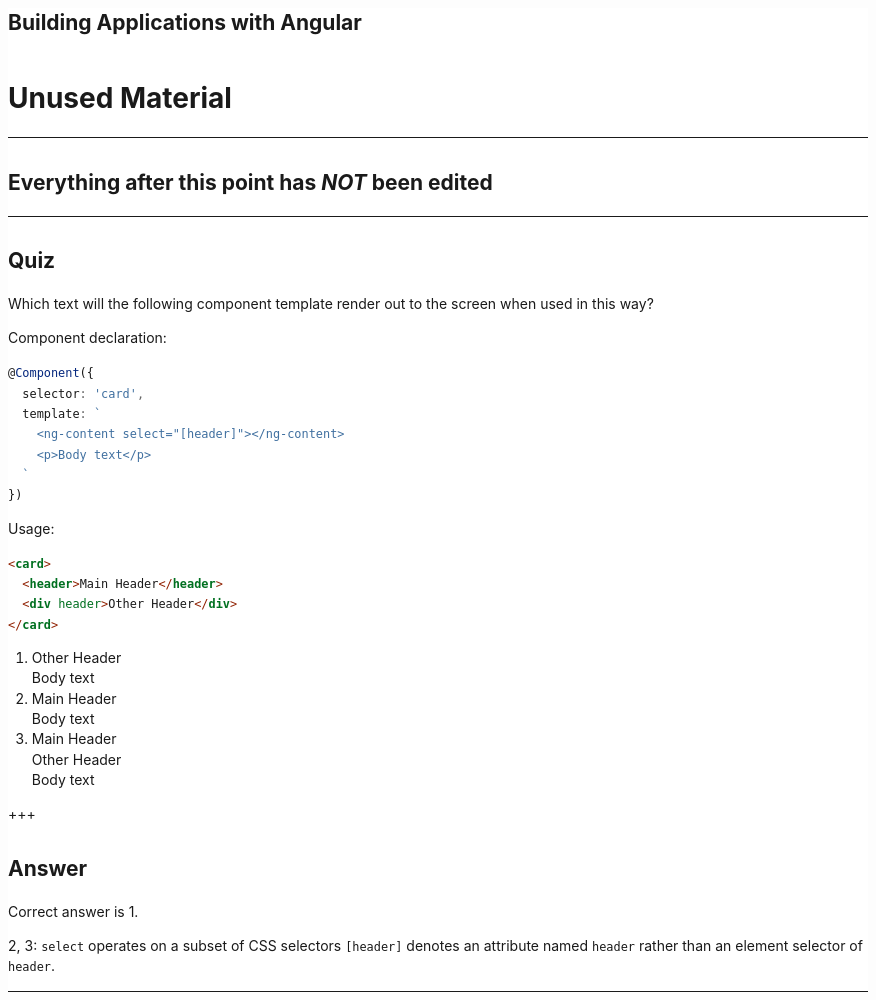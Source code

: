 

## Building Applications with Angular

# Unused Material

---

## Everything after this point has *NOT* been edited

---


## Quiz

Which text will the following component template render out to the screen when used in this way?

Component declaration:

```ts
@Component({
  selector: 'card',
  template: `
    <ng-content select="[header]"></ng-content>
    <p>Body text</p>
  `
})
```

Usage:

```html
<card>
  <header>Main Header</header>
  <div header>Other Header</div>
</card>
```

1. Other Header<br>
   Body text
2. Main Header<br>
   Body text
3. Main Header<br>
   Other Header<br>
   Body text

+++


## Answer

Correct answer is 1.

2, 3: `select` operates on a subset of CSS selectors `[header]`
denotes an attribute named `header` rather than an element selector of
`header`.

---